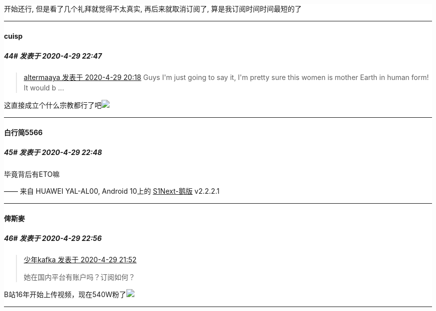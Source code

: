 开始还行, 但是看了几个礼拜就觉得不太真实, 再后来就取消订阅了, 算是我订阅时间时间最短的了







*****

####  cuisp  
##### 44#       发表于 2020-4-29 22:47



<blockquote><a href="httphttps://bbs.saraba1st.com/2b/forum.php?mod=redirect&amp;goto=findpost&amp;pid=47250976&amp;ptid=1931216" target="_blank">altermaaya 发表于 2020-4-29 20:18</a>
Guys I'm just going to say it, I'm pretty sure this women is mother Earth in human form! It would b ...</blockquote>
这直接成立个什么宗教都行了吧<img src="https://static.saraba1st.com/image/smiley/face2017/067.png" referrerpolicy="no-referrer">







*****

####  白行简5566  
##### 45#       发表于 2020-4-29 22:48




毕竟背后有ETO嘛

—— 来自 HUAWEI YAL-AL00, Android 10上的 [S1Next-鹅版](https://github.com/ykrank/S1-Next/releases) v2.2.2.1







*****

####  俾斯麥  
##### 46#       发表于 2020-4-29 22:56



<blockquote><a href="httphttps://bbs.saraba1st.com/2b/forum.php?mod=redirect&amp;goto=findpost&amp;pid=47252213&amp;ptid=1931216" target="_blank">少年kafka 发表于 2020-4-29 21:52</a>

她在国内平台有账户吗？订阅如何？</blockquote>
B站16年开始上传视频，现在540W粉了<img src="https://static.saraba1st.com/image/smiley/face2017/068.png" referrerpolicy="no-referrer">







*****

